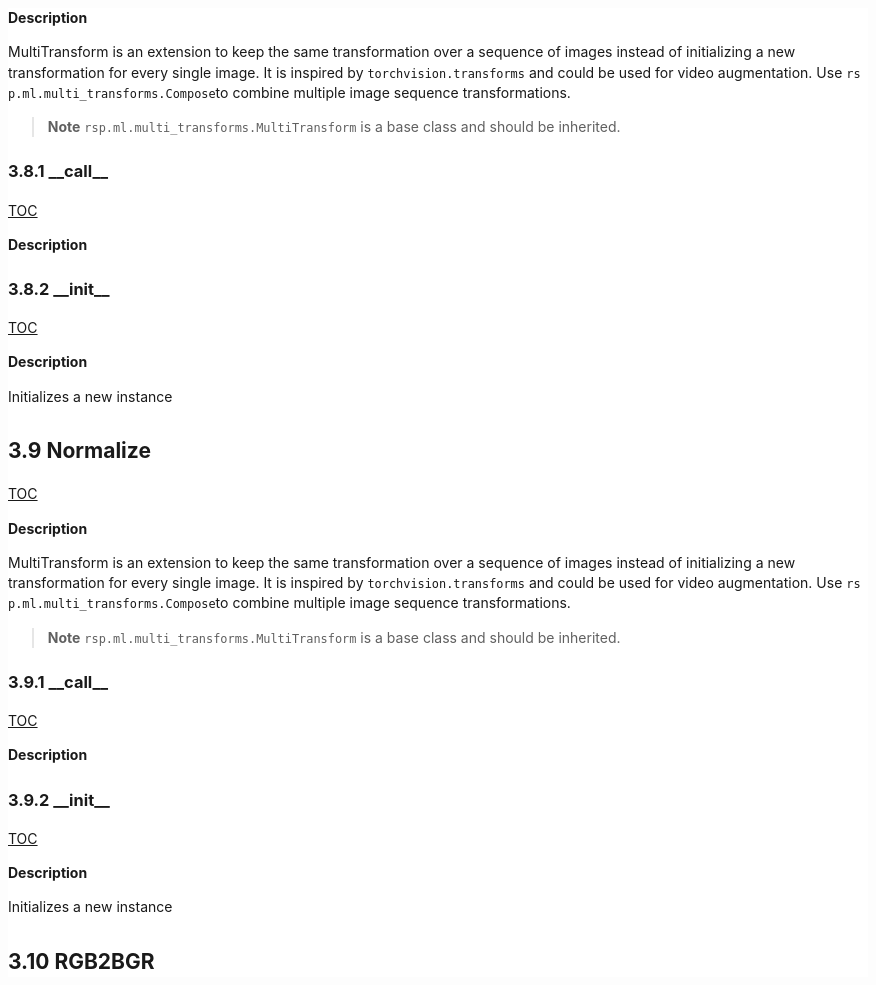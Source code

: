 **Description**

MultiTransform is an extension to keep the same transformation over a sequence of images instead of initializing a new transformation for every single image. It is inspired by `torchvision.transforms` and could be used for video augmentation. Use `rsp.ml.multi_transforms.Compose`to combine multiple image sequence transformations.

> **Note** `rsp.ml.multi_transforms.MultiTransform` is a base class and should be inherited.

### 3.8.1 \_\_call\_\_

[TOC](#table-of-contents)

**Description**

        

        

### 3.8.2 \_\_init\_\_

[TOC](#table-of-contents)

**Description**

Initializes a new instance

## 3.9 Normalize

[TOC](#table-of-contents)

**Description**

MultiTransform is an extension to keep the same transformation over a sequence of images instead of initializing a new transformation for every single image. It is inspired by `torchvision.transforms` and could be used for video augmentation. Use `rsp.ml.multi_transforms.Compose`to combine multiple image sequence transformations.

> **Note** `rsp.ml.multi_transforms.MultiTransform` is a base class and should be inherited.

### 3.9.1 \_\_call\_\_

[TOC](#table-of-contents)

**Description**

        

        

### 3.9.2 \_\_init\_\_

[TOC](#table-of-contents)

**Description**

Initializes a new instance

## 3.10 RGB2BGR
